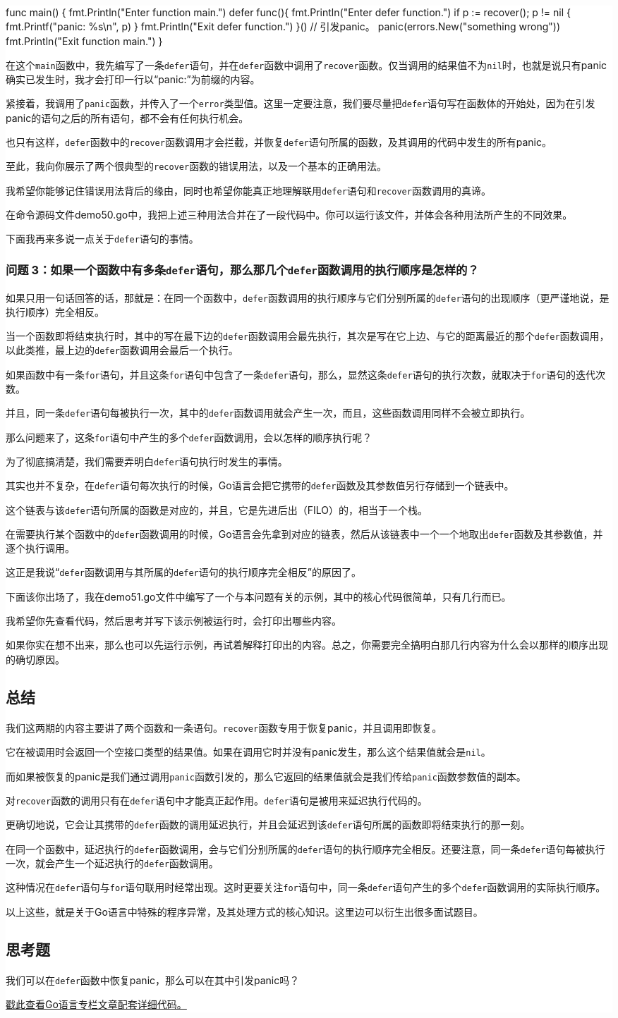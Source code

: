 func main() {
 fmt.Println(&quot;Enter function main.&quot;)
 defer func(){
  fmt.Println(&quot;Enter defer function.&quot;)
  if p := recover(); p != nil {
   fmt.Printf(&quot;panic: %s\n&quot;, p)
  }
  fmt.Println(&quot;Exit defer function.&quot;)
 }()
 // 引发panic。
 panic(errors.New(&quot;something wrong&quot;))
 fmt.Println(&quot;Exit function main.&quot;)
}
</code></pre><p>在这个<code>main</code>函数中，我先编写了一条<code>defer</code>语句，并在<code>defer</code>函数中调用了<code>recover</code>函数。仅当调用的结果值不为<code>nil</code>时，也就是说只有panic确实已发生时，我才会打印一行以“panic:”为前缀的内容。</p><p>紧接着，我调用了<code>panic</code>函数，并传入了一个<code>error</code>类型值。这里一定要注意，我们要尽量把<code>defer</code>语句写在函数体的开始处，因为在引发panic的语句之后的所有语句，都不会有任何执行机会。</p><p>也只有这样，<code>defer</code>函数中的<code>recover</code>函数调用才会拦截，并恢复<code>defer</code>语句所属的函数，及其调用的代码中发生的所有panic。</p><p>至此，我向你展示了两个很典型的<code>recover</code>函数的错误用法，以及一个基本的正确用法。</p><p>我希望你能够记住错误用法背后的缘由，同时也希望你能真正地理解联用<code>defer</code>语句和<code>recover</code>函数调用的真谛。</p><p>在命令源码文件demo50.go中，我把上述三种用法合并在了一段代码中。你可以运行该文件，并体会各种用法所产生的不同效果。</p><p>下面我再来多说一点关于<code>defer</code>语句的事情。</p><h3>问题 3：如果一个函数中有多条<code>defer</code>语句，那么那几个<code>defer</code>函数调用的执行顺序是怎样的？</h3><p>如果只用一句话回答的话，那就是：在同一个函数中，<code>defer</code>函数调用的执行顺序与它们分别所属的<code>defer</code>语句的出现顺序（更严谨地说，是执行顺序）完全相反。</p><p>当一个函数即将结束执行时，其中的写在最下边的<code>defer</code>函数调用会最先执行，其次是写在它上边、与它的距离最近的那个<code>defer</code>函数调用，以此类推，最上边的<code>defer</code>函数调用会最后一个执行。</p><p>如果函数中有一条<code>for</code>语句，并且这条<code>for</code>语句中包含了一条<code>defer</code>语句，那么，显然这条<code>defer</code>语句的执行次数，就取决于<code>for</code>语句的迭代次数。</p><p>并且，同一条<code>defer</code>语句每被执行一次，其中的<code>defer</code>函数调用就会产生一次，而且，这些函数调用同样不会被立即执行。</p><p>那么问题来了，这条<code>for</code>语句中产生的多个<code>defer</code>函数调用，会以怎样的顺序执行呢？</p><p>为了彻底搞清楚，我们需要弄明白<code>defer</code>语句执行时发生的事情。</p><p>其实也并不复杂，在<code>defer</code>语句每次执行的时候，Go语言会把它携带的<code>defer</code>函数及其参数值另行存储到一个链表中。</p><p>这个链表与该<code>defer</code>语句所属的函数是对应的，并且，它是先进后出（FILO）的，相当于一个栈。</p><p>在需要执行某个函数中的<code>defer</code>函数调用的时候，Go语言会先拿到对应的链表，然后从该链表中一个一个地取出<code>defer</code>函数及其参数值，并逐个执行调用。</p><p>这正是我说“<code>defer</code>函数调用与其所属的<code>defer</code>语句的执行顺序完全相反”的原因了。</p><p>下面该你出场了，我在demo51.go文件中编写了一个与本问题有关的示例，其中的核心代码很简单，只有几行而已。</p><p>我希望你先查看代码，然后思考并写下该示例被运行时，会打印出哪些内容。</p><p>如果你实在想不出来，那么也可以先运行示例，再试着解释打印出的内容。总之，你需要完全搞明白那几行内容为什么会以那样的顺序出现的确切原因。</p><h2>总结</h2><p>我们这两期的内容主要讲了两个函数和一条语句。<code>recover</code>函数专用于恢复panic，并且调用即恢复。</p><p>它在被调用时会返回一个空接口类型的结果值。如果在调用它时并没有panic发生，那么这个结果值就会是<code>nil</code>。</p><p>而如果被恢复的panic是我们通过调用<code>panic</code>函数引发的，那么它返回的结果值就会是我们传给<code>panic</code>函数参数值的副本。</p><p>对<code>recover</code>函数的调用只有在<code>defer</code>语句中才能真正起作用。<code>defer</code>语句是被用来延迟执行代码的。</p><p>更确切地说，它会让其携带的<code>defer</code>函数的调用延迟执行，并且会延迟到该<code>defer</code>语句所属的函数即将结束执行的那一刻。</p><p>在同一个函数中，延迟执行的<code>defer</code>函数调用，会与它们分别所属的<code>defer</code>语句的执行顺序完全相反。还要注意，同一条<code>defer</code>语句每被执行一次，就会产生一个延迟执行的<code>defer</code>函数调用。</p><p>这种情况在<code>defer</code>语句与<code>for</code>语句联用时经常出现。这时更要关注<code>for</code>语句中，同一条<code>defer</code>语句产生的多个<code>defer</code>函数调用的实际执行顺序。</p><p>以上这些，就是关于Go语言中特殊的程序异常，及其处理方式的核心知识。这里边可以衍生出很多面试题目。</p><h2>思考题</h2><p>我们可以在<code>defer</code>函数中恢复panic，那么可以在其中引发panic吗？</p><p><a href="https://github.com/hyper0x/Golang_Puzzlers">戳此查看Go语言专栏文章配套详细代码。</a></p>
<style>
    ul {
      list-style: none;
      display: block;
      list-style-type: disc;
      margin-block-start: 1em;
      margin-block-end: 1em;
      margin-inline-start: 0px;
      margin-inline-end: 0px;
      padding-inline-start: 40px;
    }
    li {
      display: list-item;
      text-align: -webkit-match-parent;
    }
    ._2sjJGcOH_0 {
      list-style-position: inside;
      width: 100%;
      display: -webkit-box;
      display: -ms-flexbox;
      display: flex;
      -webkit-box-orient: horizontal;